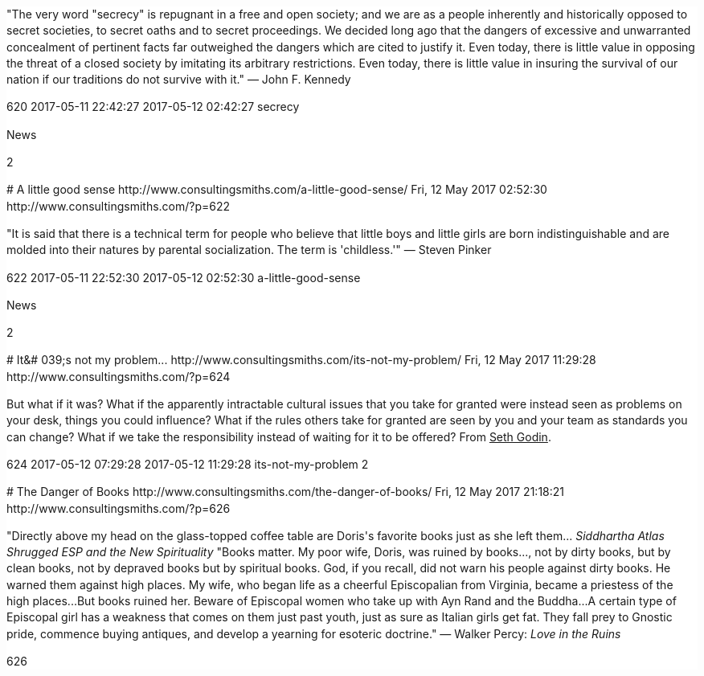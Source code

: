 <p>"The very word "secrecy" is repugnant in a free and open society; and we are as a people inherently and historically opposed to secret societies, to secret oaths and to secret proceedings. We decided long ago that the dangers of excessive and unwarranted concealment of pertinent facts far outweighed the dangers which are cited to justify it. Even today, there is little value in opposing the threat of a closed society by imitating its arbitrary restrictions. Even today, there is little value in insuring the survival of our nation if our traditions do not survive with it." &mdash; John F. Kennedy</p>
620
2017-05-11 22:42:27
2017-05-12 02:42:27
secrecy
<category domain="category" nicename="whats-new-at-consultingsmiths"><p>News</p></category>
2</p>
# 
A little good sense
<link>http://www.consultingsmiths.com/a-little-good-sense/</link>
Fri, 12 May 2017 02:52:30
http://www.consultingsmiths.com/?p=622
<p>"It is said that there is a technical term for people who believe that little boys and little girls are born indistinguishable and are molded into their natures by parental socialization. The term is 'childless.'" &mdash; Steven Pinker</p>
622
2017-05-11 22:52:30
2017-05-12 02:52:30
a-little-good-sense
<category domain="category" nicename="whats-new-at-consultingsmiths"><p>News</p></category>
2</p>
# 
It&# 039;s not my problem...
<link>http://www.consultingsmiths.com/its-not-my-problem/</link>
Fri, 12 May 2017 11:29:28
http://www.consultingsmiths.com/?p=624
<p>But what if it was?
What if the apparently intractable cultural issues that you take for granted were instead seen as problems on your desk, things you could influence?
What if the rules others take for granted are seen by you and your team as standards you can change?
What if we take the responsibility instead of waiting for it to be offered?
From <a href="http://sethgodin.typepad.com/seths_blog/2017/05/its-not-my-problem.html" target="_blank">Seth Godin</a>.</p>
624
2017-05-12 07:29:28
2017-05-12 11:29:28
its-not-my-problem
2</p>
# 
The Danger of Books
<link>http://www.consultingsmiths.com/the-danger-of-books/</link>
Fri, 12 May 2017 21:18:21
http://www.consultingsmiths.com/?p=626
<p>"Directly above my head on the glass-topped coffee table are Doris's favorite books just as she left them...
<i>Siddhartha
Atlas Shrugged
ESP and the New Spirituality</i>
"Books matter. My poor wife, Doris, was ruined by books..., not by dirty books, but by clean books, not by depraved books but by spiritual books. God, if you recall, did not warn his people against dirty books. He warned them against high places. My wife, who began life as a cheerful Episcopalian from Virginia, became a priestess of the high places...But books ruined her. Beware of Episcopal women who take up with Ayn Rand and the Buddha...A certain type of Episcopal girl has a weakness that comes on them just past youth, just as sure as Italian girls get fat. They fall prey to Gnostic pride, commence buying antiques, and develop a yearning for esoteric doctrine." &mdash; Walker Percy: <i>Love in the Ruins</i></p>
626